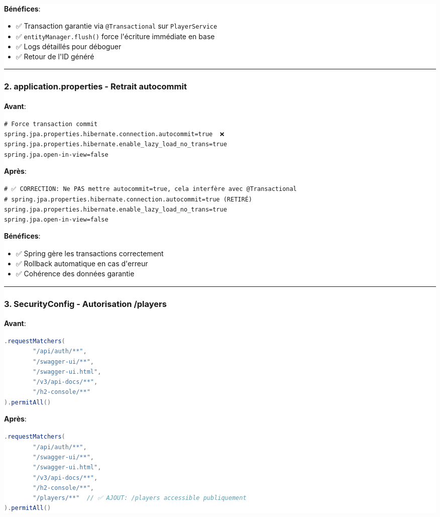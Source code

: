 **Bénéfices**:
- ✅ Transaction garantie via `@Transactional` sur `PlayerService`
- ✅ `entityManager.flush()` force l'écriture immédiate en base
- ✅ Logs détaillés pour déboguer
- ✅ Retour de l'ID généré

---

### 2. application.properties - Retrait autocommit
**Avant**:
```properties
# Force transaction commit
spring.jpa.properties.hibernate.connection.autocommit=true  ❌
spring.jpa.properties.hibernate.enable_lazy_load_no_trans=true
spring.jpa.open-in-view=false
```

**Après**:
```properties
# ✅ CORRECTION: Ne PAS mettre autocommit=true, cela interfère avec @Transactional
# spring.jpa.properties.hibernate.connection.autocommit=true (RETIRÉ)
spring.jpa.properties.hibernate.enable_lazy_load_no_trans=true
spring.jpa.open-in-view=false
```

**Bénéfices**:
- ✅ Spring gère les transactions correctement
- ✅ Rollback automatique en cas d'erreur
- ✅ Cohérence des données garantie

---

### 3. SecurityConfig - Autorisation /players
**Avant**:
```java
.requestMatchers(
        "/api/auth/**",
        "/swagger-ui/**",
        "/swagger-ui.html",
        "/v3/api-docs/**",
        "/h2-console/**"
).permitAll()
```

**Après**:
```java
.requestMatchers(
        "/api/auth/**",
        "/swagger-ui/**",
        "/swagger-ui.html",
        "/v3/api-docs/**",
        "/h2-console/**",
        "/players/**"  // ✅ AJOUT: /players accessible publiquement
).permitAll()
```
